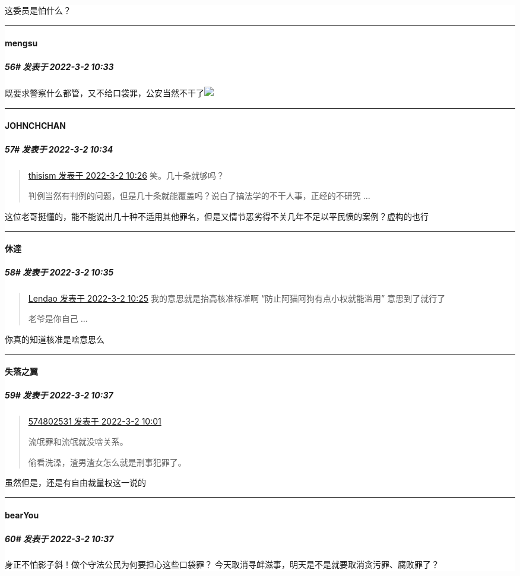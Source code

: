 这委员是怕什么？

*****

####  mengsu  
##### 56#       发表于 2022-3-2 10:33

既要求警察什么都管，又不给口袋罪，公安当然不干了<img src="https://static.saraba1st.com/image/smiley/face2017/037.png" referrerpolicy="no-referrer">

*****

####  JOHNCHCHAN  
##### 57#       发表于 2022-3-2 10:34

<blockquote><a href="httphttps://bbs.saraba1st.com/2b/forum.php?mod=redirect&amp;goto=findpost&amp;pid=54885660&amp;ptid=2055469" target="_blank">thisism 发表于 2022-3-2 10:26</a>
笑。几十条就够吗？

判例当然有判例的问题，但是几十条就能覆盖吗？说白了搞法学的不干人事，正经的不研究 ...</blockquote>
这位老哥挺懂的，能不能说出几十种不适用其他罪名，但是又情节恶劣得不关几年不足以平民愤的案例？虚构的也行

*****

####  休達  
##### 58#       发表于 2022-3-2 10:35

<blockquote><a href="httphttps://bbs.saraba1st.com/2b/forum.php?mod=redirect&amp;goto=findpost&amp;pid=54885644&amp;ptid=2055469" target="_blank">Lendao 发表于 2022-3-2 10:25</a>
我的意思就是抬高核准标准啊 “防止阿猫阿狗有点小权就能滥用” 意思到了就行了

老爷是你自己 ...</blockquote>
你真的知道核准是啥意思么

*****

####  失落之翼  
##### 59#       发表于 2022-3-2 10:37

<blockquote><a href="httphttps://bbs.saraba1st.com/2b/forum.php?mod=redirect&amp;goto=findpost&amp;pid=54885327&amp;ptid=2055469" target="_blank">574802531 发表于 2022-3-2 10:01</a>

流氓罪和流氓就没啥关系。

偷看洗澡，渣男渣女怎么就是刑事犯罪了。</blockquote>
虽然但是，还是有自由裁量权这一说的

*****

####  bearYou  
##### 60#       发表于 2022-3-2 10:37

身正不怕影子斜！做个守法公民为何要担心这些口袋罪？
今天取消寻衅滋事，明天是不是就要取消贪污罪、腐败罪了？

